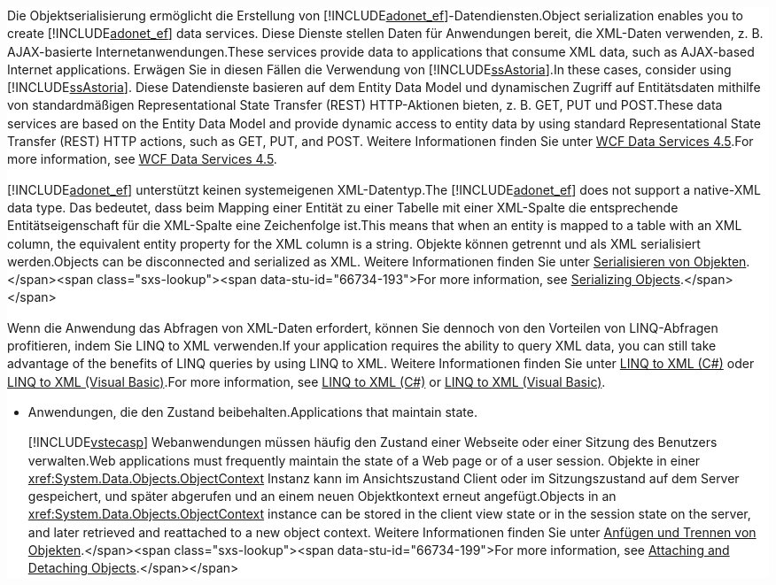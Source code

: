   <span data-ttu-id="66734-185">Die Objektserialisierung ermöglicht die Erstellung von [!INCLUDE[adonet_ef](../../../../../includes/adonet-ef-md.md)]-Datendiensten.</span><span class="sxs-lookup"><span data-stu-id="66734-185">Object serialization enables you to create [!INCLUDE[adonet_ef](../../../../../includes/adonet-ef-md.md)] data services.</span></span> <span data-ttu-id="66734-186">Diese Dienste stellen Daten für Anwendungen bereit, die XML-Daten verwenden, z. B. AJAX-basierte Internetanwendungen.</span><span class="sxs-lookup"><span data-stu-id="66734-186">These services provide data to applications that consume XML data, such as AJAX-based Internet applications.</span></span> <span data-ttu-id="66734-187">Erwägen Sie in diesen Fällen die Verwendung von [!INCLUDE[ssAstoria](../../../../../includes/ssastoria-md.md)].</span><span class="sxs-lookup"><span data-stu-id="66734-187">In these cases, consider using [!INCLUDE[ssAstoria](../../../../../includes/ssastoria-md.md)].</span></span> <span data-ttu-id="66734-188">Diese Datendienste basieren auf dem Entity Data Model und dynamischen Zugriff auf Entitätsdaten mithilfe von standardmäßigen Representational State Transfer (REST) HTTP-Aktionen bieten, z. B. GET, PUT und POST.</span><span class="sxs-lookup"><span data-stu-id="66734-188">These data services are based on the Entity Data Model and provide dynamic access to entity data by using standard Representational State Transfer (REST) HTTP actions, such as GET, PUT, and POST.</span></span> <span data-ttu-id="66734-189">Weitere Informationen finden Sie unter [WCF Data Services 4.5](../../../../../docs/framework/data/wcf/index.md).</span><span class="sxs-lookup"><span data-stu-id="66734-189">For more information, see [WCF Data Services 4.5](../../../../../docs/framework/data/wcf/index.md).</span></span>  
  
  <span data-ttu-id="66734-190">[!INCLUDE[adonet_ef](../../../../../includes/adonet-ef-md.md)] unterstützt keinen systemeigenen XML-Datentyp.</span><span class="sxs-lookup"><span data-stu-id="66734-190">The [!INCLUDE[adonet_ef](../../../../../includes/adonet-ef-md.md)] does not support a native-XML data type.</span></span> <span data-ttu-id="66734-191">Das bedeutet, dass beim Mapping einer Entität zu einer Tabelle mit einer XML-Spalte die entsprechende Entitätseigenschaft für die XML-Spalte eine Zeichenfolge ist.</span><span class="sxs-lookup"><span data-stu-id="66734-191">This means that when an entity is mapped to a table with an XML column, the equivalent entity property for the XML column is a string.</span></span> <span data-ttu-id="66734-192">Objekte können getrennt und als XML serialisiert werden.</span><span class="sxs-lookup"><span data-stu-id="66734-192">Objects can be disconnected and serialized as XML.</span></span> <span data-ttu-id="66734-193">Weitere Informationen finden Sie unter [Serialisieren von Objekten](https://docs.microsoft.com/previous-versions/dotnet/netframework-4.0/bb738446(v=vs.100)).</span><span class="sxs-lookup"><span data-stu-id="66734-193">For more information, see [Serializing Objects](https://docs.microsoft.com/previous-versions/dotnet/netframework-4.0/bb738446(v=vs.100)).</span></span>  
  
  <span data-ttu-id="66734-194">Wenn die Anwendung das Abfragen von XML-Daten erfordert, können Sie dennoch von den Vorteilen von LINQ-Abfragen profitieren, indem Sie LINQ to XML verwenden.</span><span class="sxs-lookup"><span data-stu-id="66734-194">If your application requires the ability to query XML data, you can still take advantage of the benefits of LINQ queries by using LINQ to XML.</span></span> <span data-ttu-id="66734-195">Weitere Informationen finden Sie unter [LINQ to XML (C#)](../../../../csharp/programming-guide/concepts/linq/linq-to-xml.md) oder [LINQ to XML (Visual Basic)](../../../../visual-basic/programming-guide/concepts/linq/linq-to-xml.md).</span><span class="sxs-lookup"><span data-stu-id="66734-195">For more information, see [LINQ to XML (C#)](../../../../csharp/programming-guide/concepts/linq/linq-to-xml.md) or [LINQ to XML (Visual Basic)](../../../../visual-basic/programming-guide/concepts/linq/linq-to-xml.md).</span></span>  
  
- <span data-ttu-id="66734-196">Anwendungen, die den Zustand beibehalten.</span><span class="sxs-lookup"><span data-stu-id="66734-196">Applications that maintain state.</span></span>  

  [!INCLUDE[vstecasp](../../../../../includes/vstecasp-md.md)] <span data-ttu-id="66734-197">Webanwendungen müssen häufig den Zustand einer Webseite oder einer Sitzung des Benutzers verwalten.</span><span class="sxs-lookup"><span data-stu-id="66734-197">Web applications must frequently maintain the state of a Web page or of a user session.</span></span> <span data-ttu-id="66734-198">Objekte in einer <xref:System.Data.Objects.ObjectContext> Instanz kann im Ansichtszustand Client oder im Sitzungszustand auf dem Server gespeichert, und später abgerufen und an einem neuen Objektkontext erneut angefügt.</span><span class="sxs-lookup"><span data-stu-id="66734-198">Objects in an <xref:System.Data.Objects.ObjectContext> instance can be stored in the client view state or in the session state on the server, and later retrieved and reattached to a new object context.</span></span> <span data-ttu-id="66734-199">Weitere Informationen finden Sie unter [Anfügen und Trennen von Objekten](https://docs.microsoft.com/previous-versions/dotnet/netframework-4.0/bb896271(v=vs.100)).</span><span class="sxs-lookup"><span data-stu-id="66734-199">For more information, see [Attaching and Detaching Objects](https://docs.microsoft.com/previous-versions/dotnet/netframework-4.0/bb896271(v=vs.100)).</span></span>  
  